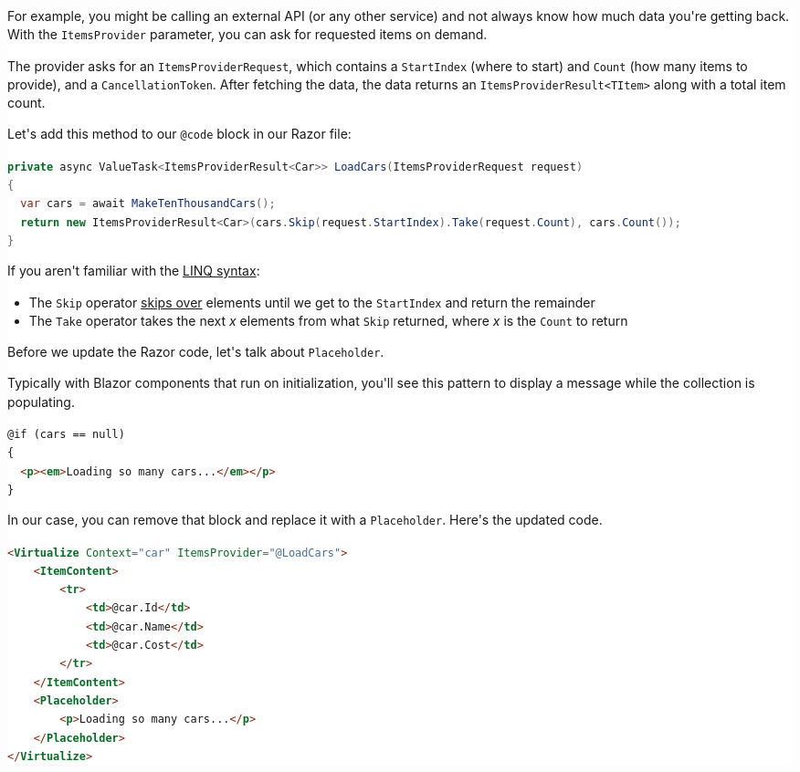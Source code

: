 For example, you might be calling an external API (or any other service) and not always know how much data you're getting back. With the `ItemsProvider` parameter, you can ask for requested items on demand.

The provider asks for an `ItemsProviderRequest`, which contains a `StartIndex` (where to start) and  `Count` (how many items to provide), and a `CancellationToken`. After fetching the data, the data returns an `ItemsProviderResult<TItem>` along with a total item count.

Let's add this method to our `@code` block in our Razor file:

```csharp
private async ValueTask<ItemsProviderResult<Car>> LoadCars(ItemsProviderRequest request)
{
  var cars = await MakeTenThousandCars();
  return new ItemsProviderResult<Car>(cars.Skip(request.StartIndex).Take(request.Count), cars.Count());
}
```

If you aren't familiar with the [LINQ syntax](https://docs.microsoft.com/dotnet/csharp/programming-guide/concepts/linq/):

- The `Skip` operator [skips over](https://docs.microsoft.com/dotnet/api/system.linq.queryable.skip?view=netcore-3.1) elements until we get to the `StartIndex` and return the remainder
- The `Take` operator takes the next *x* elements from what `Skip` returned, where *x* is the `Count` to return

Before we update the Razor code, let's talk about `Placeholder`.

Typically with Blazor components that run on initialization, you'll see this pattern to display a message while the collection is populating.

```html
@if (cars == null)
{
  <p><em>Loading so many cars...</em></p>
}
```

In our case, you can remove that block and replace it with a `Placeholder`. Here's the updated code.

```html
<Virtualize Context="car" ItemsProvider="@LoadCars">
    <ItemContent>
        <tr>
            <td>@car.Id</td>
            <td>@car.Name</td>
            <td>@car.Cost</td>
        </tr>
    </ItemContent>
    <Placeholder>
        <p>Loading so many cars...</p>
    </Placeholder>
</Virtualize>
```
